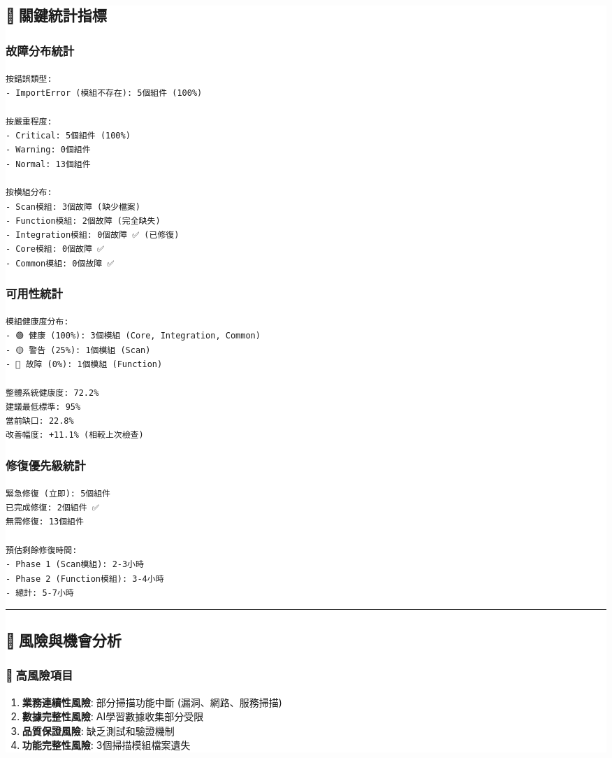 
## 🎯 關鍵統計指標

### 故障分布統計
```
按錯誤類型:
- ImportError (模組不存在): 5個組件 (100%)

按嚴重程度:
- Critical: 5個組件 (100%) 
- Warning: 0個組件
- Normal: 13個組件

按模組分布:
- Scan模組: 3個故障 (缺少檔案)
- Function模組: 2個故障 (完全缺失)  
- Integration模組: 0個故障 ✅ (已修復)
- Core模組: 0個故障 ✅
- Common模組: 0個故障 ✅
```

### 可用性統計
```
模組健康度分布:
- 🟢 健康 (100%): 3個模組 (Core, Integration, Common)
- 🟡 警告 (25%): 1個模組 (Scan) 
- 🔴 故障 (0%): 1個模組 (Function)

整體系統健康度: 72.2%
建議最低標準: 95%
當前缺口: 22.8%
改善幅度: +11.1% (相較上次檢查)
```

### 修復優先級統計  
```
緊急修復 (立即): 5個組件
已完成修復: 2個組件 ✅
無需修復: 13個組件

預估剩餘修復時間:
- Phase 1 (Scan模組): 2-3小時
- Phase 2 (Function模組): 3-4小時
- 總計: 5-7小時
```

---

## 💼 風險與機會分析

### 🚨 高風險項目
1. **業務連續性風險**: 部分掃描功能中斷 (漏洞、網路、服務掃描)
2. **數據完整性風險**: AI學習數據收集部分受限
3. **品質保證風險**: 缺乏測試和驗證機制
4. **功能完整性風險**: 3個掃描模組檔案遺失
